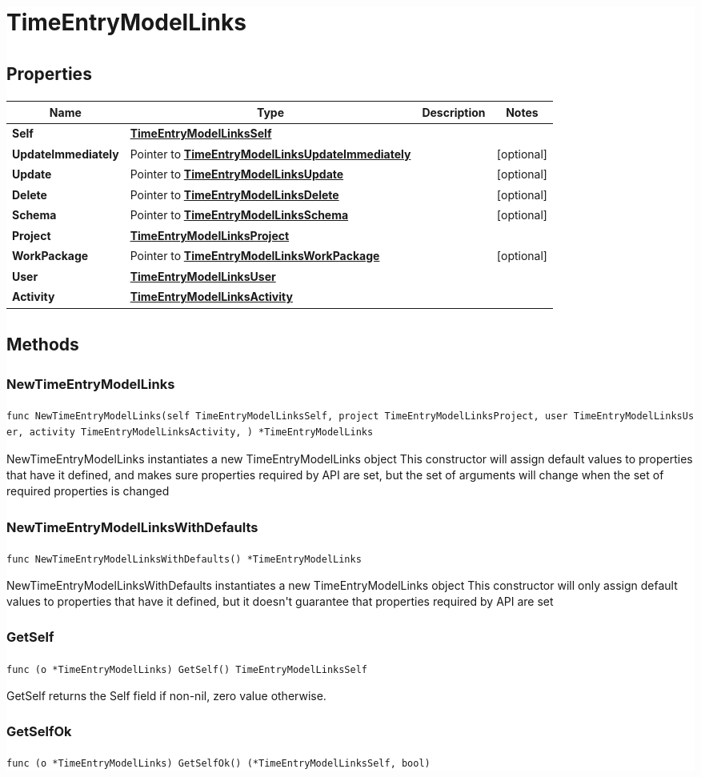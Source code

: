 # TimeEntryModelLinks

## Properties

Name | Type | Description | Notes
------------ | ------------- | ------------- | -------------
**Self** | [**TimeEntryModelLinksSelf**](TimeEntryModelLinksSelf.md) |  | 
**UpdateImmediately** | Pointer to [**TimeEntryModelLinksUpdateImmediately**](TimeEntryModelLinksUpdateImmediately.md) |  | [optional] 
**Update** | Pointer to [**TimeEntryModelLinksUpdate**](TimeEntryModelLinksUpdate.md) |  | [optional] 
**Delete** | Pointer to [**TimeEntryModelLinksDelete**](TimeEntryModelLinksDelete.md) |  | [optional] 
**Schema** | Pointer to [**TimeEntryModelLinksSchema**](TimeEntryModelLinksSchema.md) |  | [optional] 
**Project** | [**TimeEntryModelLinksProject**](TimeEntryModelLinksProject.md) |  | 
**WorkPackage** | Pointer to [**TimeEntryModelLinksWorkPackage**](TimeEntryModelLinksWorkPackage.md) |  | [optional] 
**User** | [**TimeEntryModelLinksUser**](TimeEntryModelLinksUser.md) |  | 
**Activity** | [**TimeEntryModelLinksActivity**](TimeEntryModelLinksActivity.md) |  | 

## Methods

### NewTimeEntryModelLinks

`func NewTimeEntryModelLinks(self TimeEntryModelLinksSelf, project TimeEntryModelLinksProject, user TimeEntryModelLinksUser, activity TimeEntryModelLinksActivity, ) *TimeEntryModelLinks`

NewTimeEntryModelLinks instantiates a new TimeEntryModelLinks object
This constructor will assign default values to properties that have it defined,
and makes sure properties required by API are set, but the set of arguments
will change when the set of required properties is changed

### NewTimeEntryModelLinksWithDefaults

`func NewTimeEntryModelLinksWithDefaults() *TimeEntryModelLinks`

NewTimeEntryModelLinksWithDefaults instantiates a new TimeEntryModelLinks object
This constructor will only assign default values to properties that have it defined,
but it doesn't guarantee that properties required by API are set

### GetSelf

`func (o *TimeEntryModelLinks) GetSelf() TimeEntryModelLinksSelf`

GetSelf returns the Self field if non-nil, zero value otherwise.

### GetSelfOk

`func (o *TimeEntryModelLinks) GetSelfOk() (*TimeEntryModelLinksSelf, bool)`
